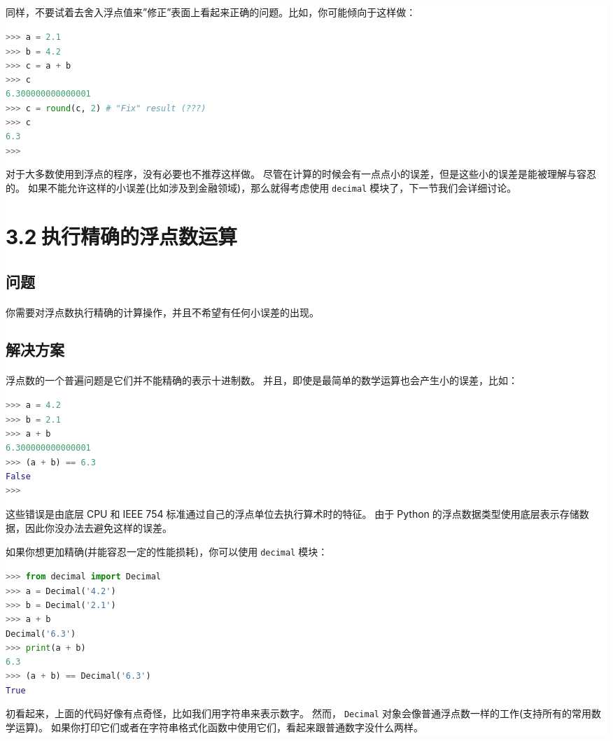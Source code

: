 同样，不要试着去舍入浮点值来”修正”表面上看起来正确的问题。比如，你可能倾向于这样做：

```python
>>> a = 2.1
>>> b = 4.2
>>> c = a + b
>>> c
6.300000000000001
>>> c = round(c, 2) # "Fix" result (???)
>>> c
6.3
>>>
```

对于大多数使用到浮点的程序，没有必要也不推荐这样做。 尽管在计算的时候会有一点点小的误差，但是这些小的误差是能被理解与容忍的。 如果不能允许这样的小误差(比如涉及到金融领域)，那么就得考虑使用 `decimal` 模块了，下一节我们会详细讨论。

# 3.2 执行精确的浮点数运算
## 问题
你需要对浮点数执行精确的计算操作，并且不希望有任何小误差的出现。

## 解决方案
浮点数的一个普遍问题是它们并不能精确的表示十进制数。 并且，即使是最简单的数学运算也会产生小的误差，比如：

```python
>>> a = 4.2
>>> b = 2.1
>>> a + b
6.300000000000001
>>> (a + b) == 6.3
False
>>>
```

这些错误是由底层 CPU 和 IEEE 754 标准通过自己的浮点单位去执行算术时的特征。 由于 Python 的浮点数据类型使用底层表示存储数据，因此你没办法去避免这样的误差。

如果你想更加精确(并能容忍一定的性能损耗)，你可以使用 `decimal` 模块：

```python
>>> from decimal import Decimal
>>> a = Decimal('4.2')
>>> b = Decimal('2.1')
>>> a + b
Decimal('6.3')
>>> print(a + b)
6.3
>>> (a + b) == Decimal('6.3')
True
```

初看起来，上面的代码好像有点奇怪，比如我们用字符串来表示数字。 然而， `Decimal` 对象会像普通浮点数一样的工作(支持所有的常用数学运算)。 如果你打印它们或者在字符串格式化函数中使用它们，看起来跟普通数字没什么两样。
